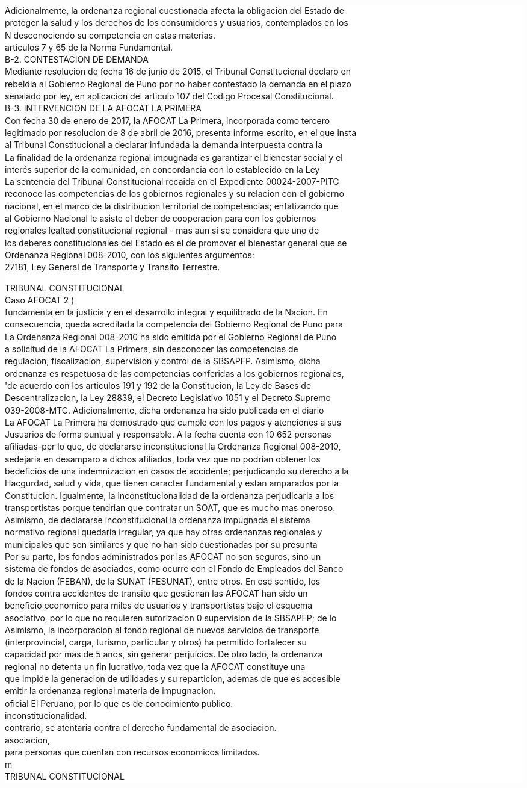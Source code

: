 Adicionalmente, la ordenanza regional cuestionada afecta la obligacion del Estado de  
proteger la salud y los derechos de los consumidores y usuarios, contemplados en los  
N desconociendo su competencia en estas materias.  
articulos 7 y 65 de la Norma Fundamental.  
B-2. CONTESTACION DE DEMANDA  
Mediante resolucion de fecha 16 de junio de 2015, el Tribunal Constitucional declaro en  
rebeldia al Gobierno Regional de Puno por no haber contestado la demanda en el plazo  
senalado por ley, en aplicacion del articulo 107 del Codigo Procesal Constitucional.  
B-3. INTERVENCION DE LA AFOCAT LA PRIMERA  
Con fecha 30 de enero de 2017, la AFOCAT La Primera, incorporada como tercero  
legitimado por resolucion de 8 de abril de 2016, presenta informe escrito, en el que insta  
al Tribunal Constitucional a declarar infundada la demanda interpuesta contra la  
La finalidad de la ordenanza regional impugnada es garantizar el bienestar social y el  
interés superior de la comunidad, en concordancia con lo establecido en la Ley  
La sentencia del Tribunal Constitucional recaida en el Expediente 00024-2007-PITC  
reconoce las competencias de los gobiernos regionales y su relacion con el gobierno  
nacional, en el marco de la distribucion territorial de competencias; enfatizando que  
al Gobierno Nacional le asiste el deber de cooperacion para con los gobiernos  
regionales lealtad constitucional regional - mas aun si se considera que uno de  
los deberes constitucionales del Estado es el de promover el bienestar general que se  
Ordenanza Regional 008-2010, con los siguientes argumentos:  
27181, Ley General de Transporte y Transito Terrestre.  
  
TRIBUNAL CONSTITUCIONAL  
Caso AFOCAT 2 )  
fundamenta en la justicia y en el desarrollo integral y equilibrado de la Nacion. En  
consecuencia, queda acreditada la competencia del Gobierno Regional de Puno para  
La Ordenanza Regional 008-2010 ha sido emitida por el Gobierno Regional de Puno  
a solicitud de la AFOCAT La Primera, sin desconocer las competencias de  
regulacion, fiscalizacion, supervision y control de la SBSAPFP. Asimismo, dicha  
ordenanza es respetuosa de las competencias conferidas a los gobiernos regionales,  
'de acuerdo con los articulos 191 y 192 de la Constitucion, la Ley de Bases de  
Descentralizacion, la Ley 28839, el Decreto Legislativo 1051 y el Decreto Supremo  
039-2008-MTC. Adicionalmente, dicha ordenanza ha sido publicada en el diario  
La AFOCAT La Primera ha demostrado que cumple con los pagos y atenciones a sus  
Jusuarios de forma puntual y responsable. A la fecha cuenta con 10 652 personas  
afiliadas-per lo que, de declararse inconstitucional la Ordenanza Regional 008-2010,  
sedejaria en desamparo a dichos afiliados, toda vez que no podrian obtener los  
bedeficios de una indemnizacion en casos de accidente; perjudicando su derecho a la  
Hacgurdad, salud y vida, que tienen caracter fundamental y estan amparados por la  
Constitucion. Igualmente, la inconstitucionalidad de la ordenanza perjudicaria a los  
transportistas porque tendrian que contratar un SOAT, que es mucho mas oneroso.  
Asimismo, de declararse inconstitucional la ordenanza impugnada el sistema  
normativo regional quedaria irregular, ya que hay otras ordenanzas regionales y  
municipales que son similares y que no han sido cuestionadas por su presunta  
Por su parte, los fondos administrados por las AFOCAT no son seguros, sino un  
sistema de fondos de asociados, como ocurre con el Fondo de Empleados del Banco  
de la Nacion (FEBAN), de la SUNAT (FESUNAT), entre otros. En ese sentido, los  
fondos contra accidentes de transito que gestionan las AFOCAT han sido un  
beneficio economico para miles de usuarios y transportistas bajo el esquema  
asociativo, por lo que no requieren autorizacion 0 supervision de la SBSAPFP; de lo  
Asimismo, la incorporacion al fondo regional de nuevos servicios de transporte  
(interprovincial, carga, turismo, particular y otros) ha permitido fortalecer su  
capacidad por mas de 5 anos, sin generar perjuicios. De otro lado, la ordenanza  
regional no detenta un fin lucrativo, toda vez que la AFOCAT constituye una  
que impide la generacion de utilidades y su reparticion, ademas de que es accesible  
emitir la ordenanza regional materia de impugnacion.  
oficial El Peruano, por lo que es de conocimiento publico.  
inconstitucionalidad.  
contrario, se atentaria contra el derecho fundamental de asociacion.  
asociacion,  
para personas que cuentan con recursos economicos limitados.  
m  
TRIBUNAL CONSTITUCIONAL  